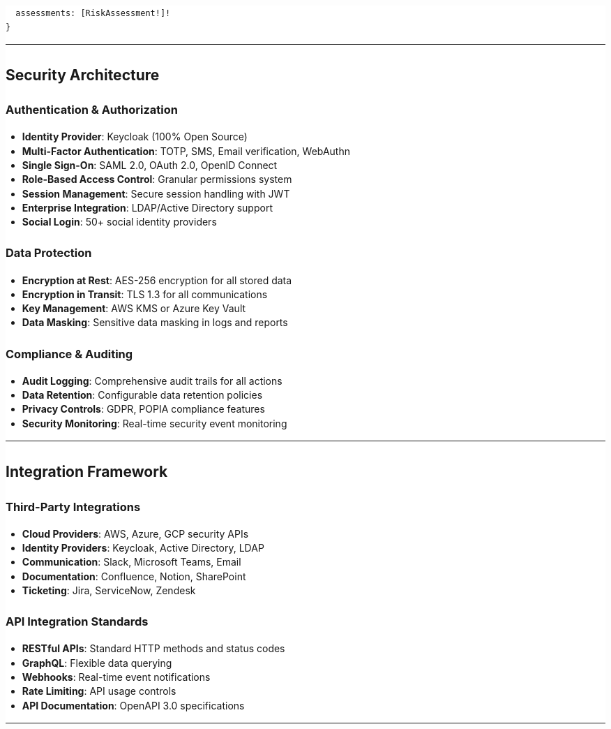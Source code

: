 ```graphql
  assessments: [RiskAssessment!]!
}
```

---

## Security Architecture

### Authentication & Authorization
- **Identity Provider**: Keycloak (100% Open Source)
- **Multi-Factor Authentication**: TOTP, SMS, Email verification, WebAuthn
- **Single Sign-On**: SAML 2.0, OAuth 2.0, OpenID Connect
- **Role-Based Access Control**: Granular permissions system
- **Session Management**: Secure session handling with JWT
- **Enterprise Integration**: LDAP/Active Directory support
- **Social Login**: 50+ social identity providers

### Data Protection
- **Encryption at Rest**: AES-256 encryption for all stored data
- **Encryption in Transit**: TLS 1.3 for all communications
- **Key Management**: AWS KMS or Azure Key Vault
- **Data Masking**: Sensitive data masking in logs and reports

### Compliance & Auditing
- **Audit Logging**: Comprehensive audit trails for all actions
- **Data Retention**: Configurable data retention policies
- **Privacy Controls**: GDPR, POPIA compliance features
- **Security Monitoring**: Real-time security event monitoring

---

## Integration Framework

### Third-Party Integrations
- **Cloud Providers**: AWS, Azure, GCP security APIs
- **Identity Providers**: Keycloak, Active Directory, LDAP
- **Communication**: Slack, Microsoft Teams, Email
- **Documentation**: Confluence, Notion, SharePoint
- **Ticketing**: Jira, ServiceNow, Zendesk

### API Integration Standards
- **RESTful APIs**: Standard HTTP methods and status codes
- **GraphQL**: Flexible data querying
- **Webhooks**: Real-time event notifications
- **Rate Limiting**: API usage controls
- **API Documentation**: OpenAPI 3.0 specifications

---
